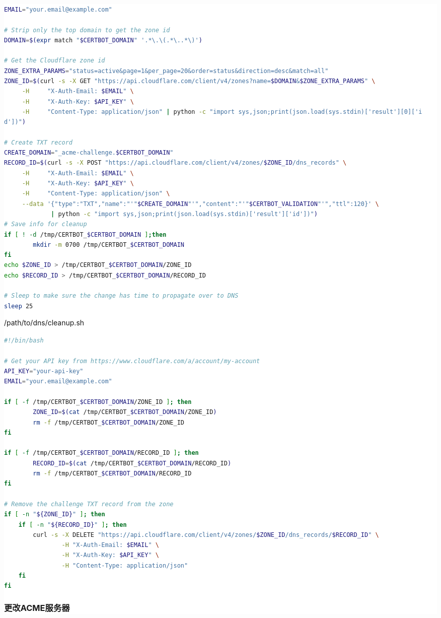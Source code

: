 ```sh
EMAIL="your.email@example.com"

# Strip only the top domain to get the zone id
DOMAIN=$(expr match "$CERTBOT_DOMAIN" '.*\.\(.*\..*\)')

# Get the Cloudflare zone id
ZONE_EXTRA_PARAMS="status=active&page=1&per_page=20&order=status&direction=desc&match=all"
ZONE_ID=$(curl -s -X GET "https://api.cloudflare.com/client/v4/zones?name=$DOMAIN&$ZONE_EXTRA_PARAMS" \
     -H     "X-Auth-Email: $EMAIL" \
     -H     "X-Auth-Key: $API_KEY" \
     -H     "Content-Type: application/json" | python -c "import sys,json;print(json.load(sys.stdin)['result'][0]['id'])")

# Create TXT record
CREATE_DOMAIN="_acme-challenge.$CERTBOT_DOMAIN"
RECORD_ID=$(curl -s -X POST "https://api.cloudflare.com/client/v4/zones/$ZONE_ID/dns_records" \
     -H     "X-Auth-Email: $EMAIL" \
     -H     "X-Auth-Key: $API_KEY" \
     -H     "Content-Type: application/json" \
     --data '{"type":"TXT","name":"'"$CREATE_DOMAIN"'","content":"'"$CERTBOT_VALIDATION"'","ttl":120}' \
             | python -c "import sys,json;print(json.load(sys.stdin)['result']['id'])")
# Save info for cleanup
if [ ! -d /tmp/CERTBOT_$CERTBOT_DOMAIN ];then
        mkdir -m 0700 /tmp/CERTBOT_$CERTBOT_DOMAIN
fi
echo $ZONE_ID > /tmp/CERTBOT_$CERTBOT_DOMAIN/ZONE_ID
echo $RECORD_ID > /tmp/CERTBOT_$CERTBOT_DOMAIN/RECORD_ID

# Sleep to make sure the change has time to propagate over to DNS
sleep 25
```
/path/to/dns/cleanup.sh  
```sh
#!/bin/bash

# Get your API key from https://www.cloudflare.com/a/account/my-account
API_KEY="your-api-key"
EMAIL="your.email@example.com"

if [ -f /tmp/CERTBOT_$CERTBOT_DOMAIN/ZONE_ID ]; then
        ZONE_ID=$(cat /tmp/CERTBOT_$CERTBOT_DOMAIN/ZONE_ID)
        rm -f /tmp/CERTBOT_$CERTBOT_DOMAIN/ZONE_ID
fi

if [ -f /tmp/CERTBOT_$CERTBOT_DOMAIN/RECORD_ID ]; then
        RECORD_ID=$(cat /tmp/CERTBOT_$CERTBOT_DOMAIN/RECORD_ID)
        rm -f /tmp/CERTBOT_$CERTBOT_DOMAIN/RECORD_ID
fi

# Remove the challenge TXT record from the zone
if [ -n "${ZONE_ID}" ]; then
    if [ -n "${RECORD_ID}" ]; then
        curl -s -X DELETE "https://api.cloudflare.com/client/v4/zones/$ZONE_ID/dns_records/$RECORD_ID" \
                -H "X-Auth-Email: $EMAIL" \
                -H "X-Auth-Key: $API_KEY" \
                -H "Content-Type: application/json"
    fi
fi
```
### 更改ACME服务器